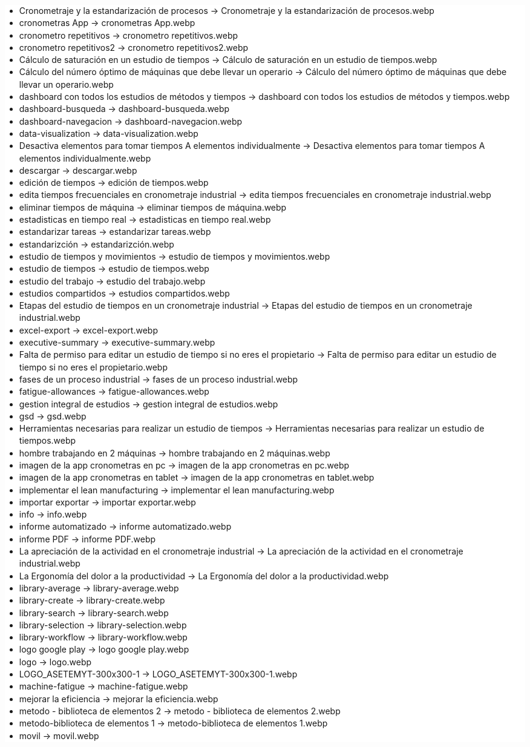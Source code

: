 - Cronometraje y la estandarización de procesos -> Cronometraje y la estandarización de procesos.webp
- cronometras App -> cronometras App.webp
- cronometro repetitivos -> cronometro repetitivos.webp
- cronometro repetitivos2 -> cronometro repetitivos2.webp
- Cálculo de saturación en un estudio de tiempos -> Cálculo de saturación en un estudio de tiempos.webp
- Cálculo del número óptimo de máquinas que debe llevar un operario -> Cálculo del número óptimo de máquinas que debe llevar un operario.webp
- dashboard con todos los estudios de métodos y tiempos -> dashboard con todos los estudios de métodos y tiempos.webp
- dashboard-busqueda -> dashboard-busqueda.webp
- dashboard-navegacion -> dashboard-navegacion.webp
- data-visualization -> data-visualization.webp
- Desactiva elementos para tomar tiempos A elementos individualmente -> Desactiva elementos para tomar tiempos A elementos individualmente.webp
- descargar -> descargar.webp
- edición de tiempos -> edición de tiempos.webp
- edita tiempos frecuenciales en cronometraje industrial -> edita tiempos frecuenciales en cronometraje industrial.webp
- eliminar tiempos de máquina -> eliminar tiempos de máquina.webp
- estadisticas en tiempo real -> estadisticas en tiempo real.webp
- estandarizar tareas -> estandarizar tareas.webp
- estandarizción -> estandarizción.webp
- estudio de tiempos y movimientos -> estudio de tiempos y movimientos.webp
- estudio de tiempos -> estudio de tiempos.webp
- estudio del trabajo -> estudio del trabajo.webp
- estudios compartidos -> estudios compartidos.webp
- Etapas del estudio de tiempos en un cronometraje industrial -> Etapas del estudio de tiempos en un cronometraje industrial.webp
- excel-export -> excel-export.webp
- executive-summary -> executive-summary.webp
- Falta de permiso para editar un estudio de tiempo si no eres el propietario -> Falta de permiso para editar un estudio de tiempo si no eres el propietario.webp
- fases de un proceso industrial -> fases de un proceso industrial.webp
- fatigue-allowances -> fatigue-allowances.webp
- gestion integral de estudios -> gestion integral de estudios.webp
- gsd -> gsd.webp
- Herramientas necesarias para realizar un estudio de tiempos -> Herramientas necesarias para realizar un estudio de tiempos.webp
- hombre trabajando en 2 máquinas -> hombre trabajando en 2 máquinas.webp
- imagen de la app cronometras en pc -> imagen de la app cronometras en pc.webp
- imagen de la app cronometras en tablet -> imagen de la app cronometras en tablet.webp
- implementar el lean manufacturing -> implementar el lean manufacturing.webp
- importar exportar -> importar exportar.webp
- info -> info.webp
- informe automatizado -> informe automatizado.webp
- informe PDF -> informe PDF.webp
- La apreciación de la actividad en el cronometraje industrial -> La apreciación de la actividad en el cronometraje industrial.webp
- La Ergonomía del dolor a la productividad -> La Ergonomía del dolor a la productividad.webp
- library-average -> library-average.webp
- library-create -> library-create.webp
- library-search -> library-search.webp
- library-selection -> library-selection.webp
- library-workflow -> library-workflow.webp
- logo google play -> logo google play.webp
- logo -> logo.webp
- LOGO_ASETEMYT-300x300-1 -> LOGO_ASETEMYT-300x300-1.webp
- machine-fatigue -> machine-fatigue.webp
- mejorar la eficiencia -> mejorar la eficiencia.webp
- metodo - biblioteca de elementos 2 -> metodo - biblioteca de elementos 2.webp
- metodo-biblioteca de elementos 1 -> metodo-biblioteca de elementos 1.webp
- movil -> movil.webp